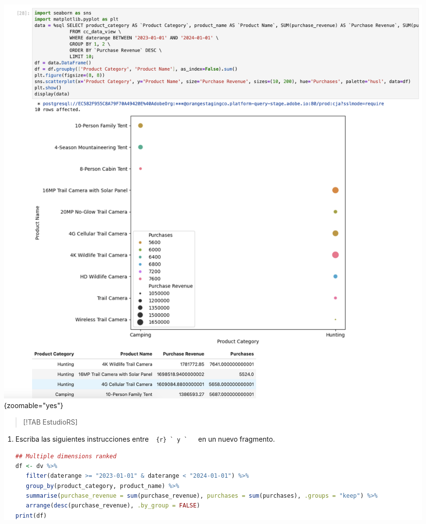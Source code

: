    ![Resultados de Jupyter Notebook](assets/uc6-jupyter-results.png){zoomable="yes"}


>[!TAB EstudioRS]

1. Escriba las siguientes instrucciones entre ` ` ``{r} ` y ` `` ` ` en un nuevo fragmento.

   ```R
   ## Multiple dimensions ranked
   df <- dv %>%
      filter(daterange >= "2023-01-01" & daterange < "2024-01-01") %>%
      group_by(product_category, product_name) %>%
      summarise(purchase_revenue = sum(purchase_revenue), purchases = sum(purchases), .groups = "keep") %>%
      arrange(desc(purchase_revenue), .by_group = FALSE)
   print(df)
   ```
